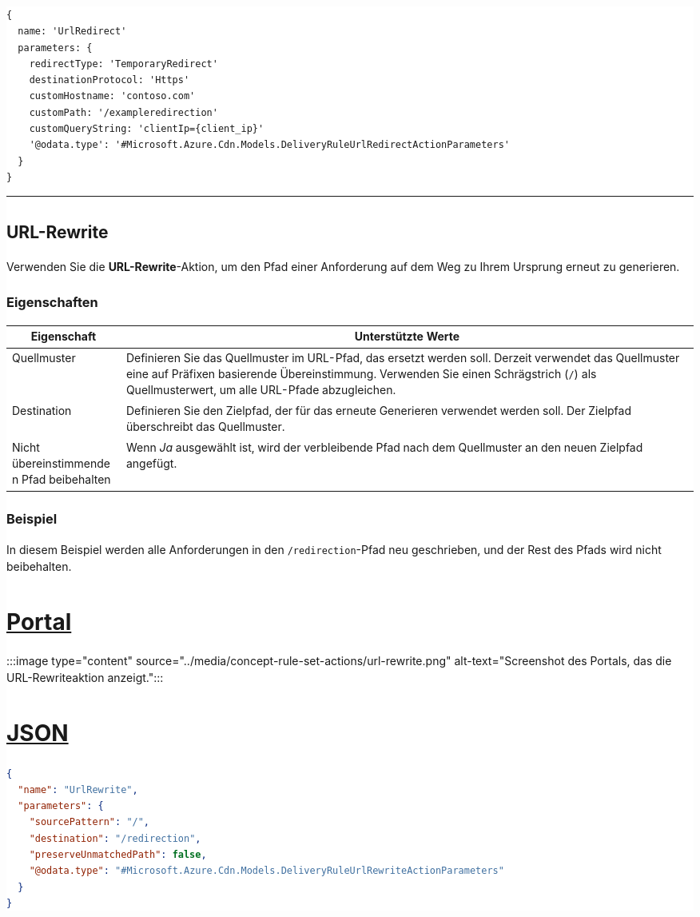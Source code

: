 ```bicep
{
  name: 'UrlRedirect'
  parameters: {
    redirectType: 'TemporaryRedirect'
    destinationProtocol: 'Https'
    customHostname: 'contoso.com'
    customPath: '/exampleredirection'
    customQueryString: 'clientIp={client_ip}'
    '@odata.type': '#Microsoft.Azure.Cdn.Models.DeliveryRuleUrlRedirectActionParameters'
  }
}
```

---

## <a name="url-rewrite"></a><a name="UrlRewrite"></a>URL-Rewrite

Verwenden Sie die **URL-Rewrite**-Aktion, um den Pfad einer Anforderung auf dem Weg zu Ihrem Ursprung erneut zu generieren.

### <a name="properties"></a>Eigenschaften

| Eigenschaft | Unterstützte Werte |
|----------|------------------|
| Quellmuster | Definieren Sie das Quellmuster im URL-Pfad, das ersetzt werden soll. Derzeit verwendet das Quellmuster eine auf Präfixen basierende Übereinstimmung. Verwenden Sie einen Schrägstrich (`/`) als Quellmusterwert, um alle URL-Pfade abzugleichen. |
| Destination | Definieren Sie den Zielpfad, der für das erneute Generieren verwendet werden soll. Der Zielpfad überschreibt das Quellmuster. |
| Nicht übereinstimmenden Pfad beibehalten | Wenn _Ja_ ausgewählt ist, wird der verbleibende Pfad nach dem Quellmuster an den neuen Zielpfad angefügt. |

### <a name="example"></a>Beispiel

In diesem Beispiel werden alle Anforderungen in den `/redirection`-Pfad neu geschrieben, und der Rest des Pfads wird nicht beibehalten.

# <a name="portal"></a>[Portal](#tab/portal)

:::image type="content" source="../media/concept-rule-set-actions/url-rewrite.png" alt-text="Screenshot des Portals, das die URL-Rewriteaktion anzeigt.":::

# <a name="json"></a>[JSON](#tab/json)

```json
{
  "name": "UrlRewrite",
  "parameters": {
    "sourcePattern": "/",
    "destination": "/redirection",
    "preserveUnmatchedPath": false,
    "@odata.type": "#Microsoft.Azure.Cdn.Models.DeliveryRuleUrlRewriteActionParameters"
  }
}
```
